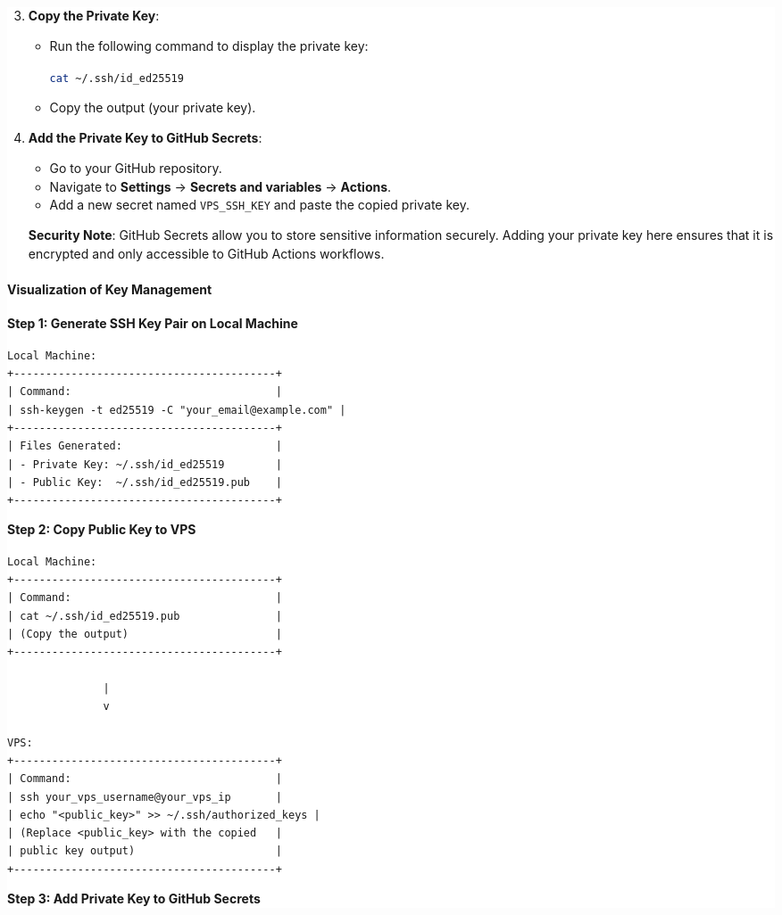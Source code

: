 3. **Copy the Private Key**:
   - Run the following command to display the private key:
     ```sh
     cat ~/.ssh/id_ed25519
     ```
   - Copy the output (your private key).

4. **Add the Private Key to GitHub Secrets**:
   - Go to your GitHub repository.
   - Navigate to **Settings** -> **Secrets and variables** -> **Actions**.
   - Add a new secret named `VPS_SSH_KEY` and paste the copied private key.

   **Security Note**: GitHub Secrets allow you to store sensitive information securely. Adding your private key here ensures that it is encrypted and only accessible to GitHub Actions workflows.

#### Visualization of Key Management

**Step 1: Generate SSH Key Pair on Local Machine**

```plaintext
Local Machine:
+-----------------------------------------+
| Command:                                |
| ssh-keygen -t ed25519 -C "your_email@example.com" |
+-----------------------------------------+
| Files Generated:                        |
| - Private Key: ~/.ssh/id_ed25519        |
| - Public Key:  ~/.ssh/id_ed25519.pub    |
+-----------------------------------------+
```

**Step 2: Copy Public Key to VPS**

```plaintext
Local Machine:
+-----------------------------------------+
| Command:                                |
| cat ~/.ssh/id_ed25519.pub               |
| (Copy the output)                       |
+-----------------------------------------+

               |
               v

VPS:
+-----------------------------------------+
| Command:                                |
| ssh your_vps_username@your_vps_ip       |
| echo "<public_key>" >> ~/.ssh/authorized_keys |
| (Replace <public_key> with the copied   |
| public key output)                      |
+-----------------------------------------+
```

**Step 3: Add Private Key to GitHub Secrets**
